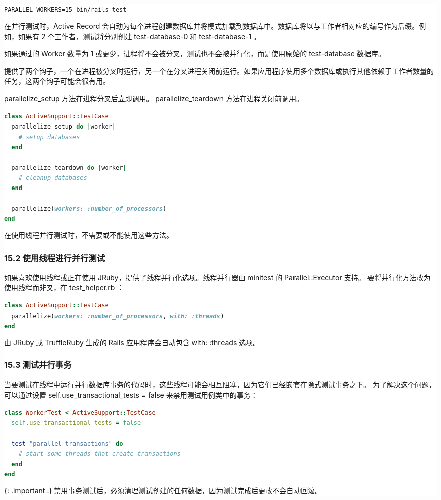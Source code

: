 ```shell
PARALLEL_WORKERS=15 bin/rails test
```
在并行测试时，Active Record 会自动为每个进程创建数据库并将模式加载到数据库中。数据库将以与工作者相对应的编号作为后缀。例如，如果有 2 个工作者，测试将分别创建 test-database-0 和 test-database-1 。

如果通过的 Worker 数量为 1 或更少，进程将不会被分叉，测试也不会被并行化，而是使用原始的 test-database 数据库。

提供了两个钩子，一个在进程被分叉时运行，另一个在分叉进程关闭前运行。如果应用程序使用多个数据库或执行其他依赖于工作者数量的任务，这两个钩子可能会很有用。

parallelize_setup 方法在进程分叉后立即调用。 parallelize_teardown 方法在进程关闭前调用。

```ruby
class ActiveSupport::TestCase
  parallelize_setup do |worker|
    # setup databases
  end

  parallelize_teardown do |worker|
    # cleanup databases
  end

  parallelize(workers: :number_of_processors)
end
```

在使用线程并行测试时，不需要或不能使用这些方法。

### 15.2 使用线程进行并行测试

如果喜欢使用线程或正在使用 JRuby，提供了线程并行化选项。线程并行器由 minitest 的 Parallel::Executor 支持。
要将并行化方法改为使用线程而非叉，在 test_helper.rb ：

```ruby
class ActiveSupport::TestCase
  parallelize(workers: :number_of_processors, with: :threads)
end
```
由 JRuby 或 TruffleRuby 生成的 Rails 应用程序会自动包含 with: :threads 选项。

### 15.3 测试并行事务

当要测试在线程中运行并行数据库事务的代码时，这些线程可能会相互阻塞，因为它们已经嵌套在隐式测试事务之下。
为了解决这个问题，可以通过设置 self.use_transactional_tests = false 来禁用测试用例类中的事务：

```ruby
class WorkerTest < ActiveSupport::TestCase
  self.use_transactional_tests = false

  test "parallel transactions" do
    # start some threads that create transactions
  end
end
```
{: .important :}
禁用事务测试后，必须清理测试创建的任何数据，因为测试完成后更改不会自动回滚。
